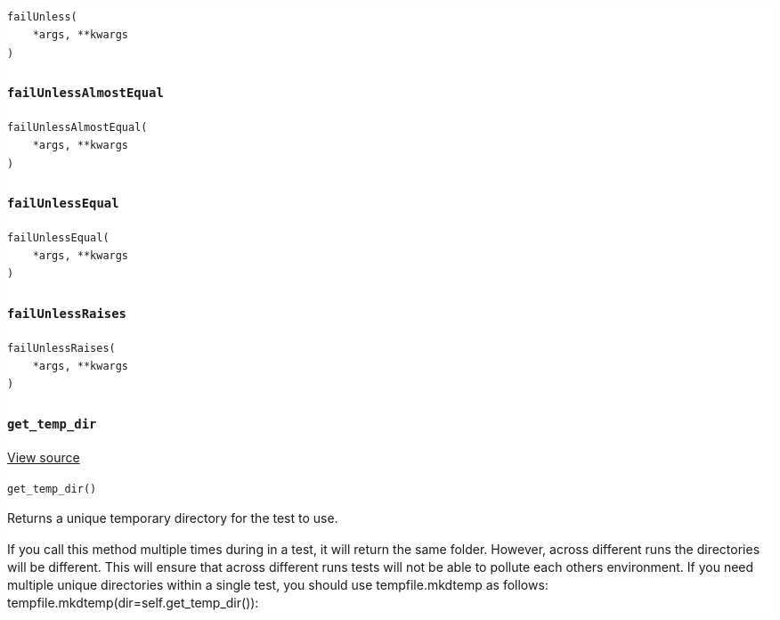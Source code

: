 <pre class="devsite-click-to-copy prettyprint lang-py tfo-signature-link">
<code>failUnless(
    *args, **kwargs
)
</code></pre>




<h3 id="failUnlessAlmostEqual"><code>failUnlessAlmostEqual</code></h3>

<pre class="devsite-click-to-copy prettyprint lang-py tfo-signature-link">
<code>failUnlessAlmostEqual(
    *args, **kwargs
)
</code></pre>




<h3 id="failUnlessEqual"><code>failUnlessEqual</code></h3>

<pre class="devsite-click-to-copy prettyprint lang-py tfo-signature-link">
<code>failUnlessEqual(
    *args, **kwargs
)
</code></pre>




<h3 id="failUnlessRaises"><code>failUnlessRaises</code></h3>

<pre class="devsite-click-to-copy prettyprint lang-py tfo-signature-link">
<code>failUnlessRaises(
    *args, **kwargs
)
</code></pre>




<h3 id="get_temp_dir"><code>get_temp_dir</code></h3>

<a target="_blank" class="external" href="/code/stable/tensorflow/python/framework/test_util.py">View source</a>

<pre class="devsite-click-to-copy prettyprint lang-py tfo-signature-link">
<code>get_temp_dir()
</code></pre>

Returns a unique temporary directory for the test to use.

If you call this method multiple times during in a test, it will return the
same folder. However, across different runs the directories will be
different. This will ensure that across different runs tests will not be
able to pollute each others environment.
If you need multiple unique directories within a single test, you should
use tempfile.mkdtemp as follows:
  tempfile.mkdtemp(dir=self.get_temp_dir()):

